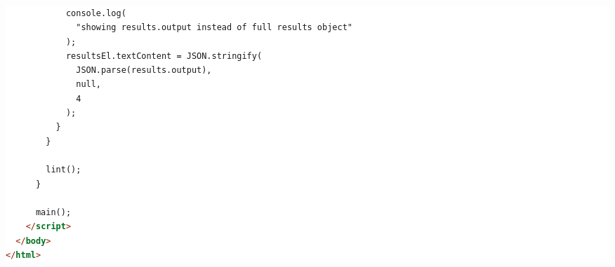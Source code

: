 ```html
            console.log(
              "showing results.output instead of full results object"
            );
            resultsEl.textContent = JSON.stringify(
              JSON.parse(results.output),
              null,
              4
            );
          }
        }

        lint();
      }

      main();
    </script>
  </body>
</html>
```

